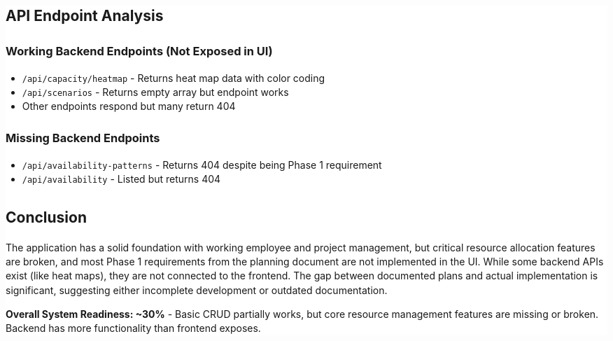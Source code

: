 ## API Endpoint Analysis

### Working Backend Endpoints (Not Exposed in UI)
- `/api/capacity/heatmap` - Returns heat map data with color coding
- `/api/scenarios` - Returns empty array but endpoint works
- Other endpoints respond but many return 404

### Missing Backend Endpoints
- `/api/availability-patterns` - Returns 404 despite being Phase 1 requirement
- `/api/availability` - Listed but returns 404

## Conclusion

The application has a solid foundation with working employee and project management, but critical resource allocation features are broken, and most Phase 1 requirements from the planning document are not implemented in the UI. While some backend APIs exist (like heat maps), they are not connected to the frontend. The gap between documented plans and actual implementation is significant, suggesting either incomplete development or outdated documentation.

**Overall System Readiness: ~30%** - Basic CRUD partially works, but core resource management features are missing or broken. Backend has more functionality than frontend exposes.